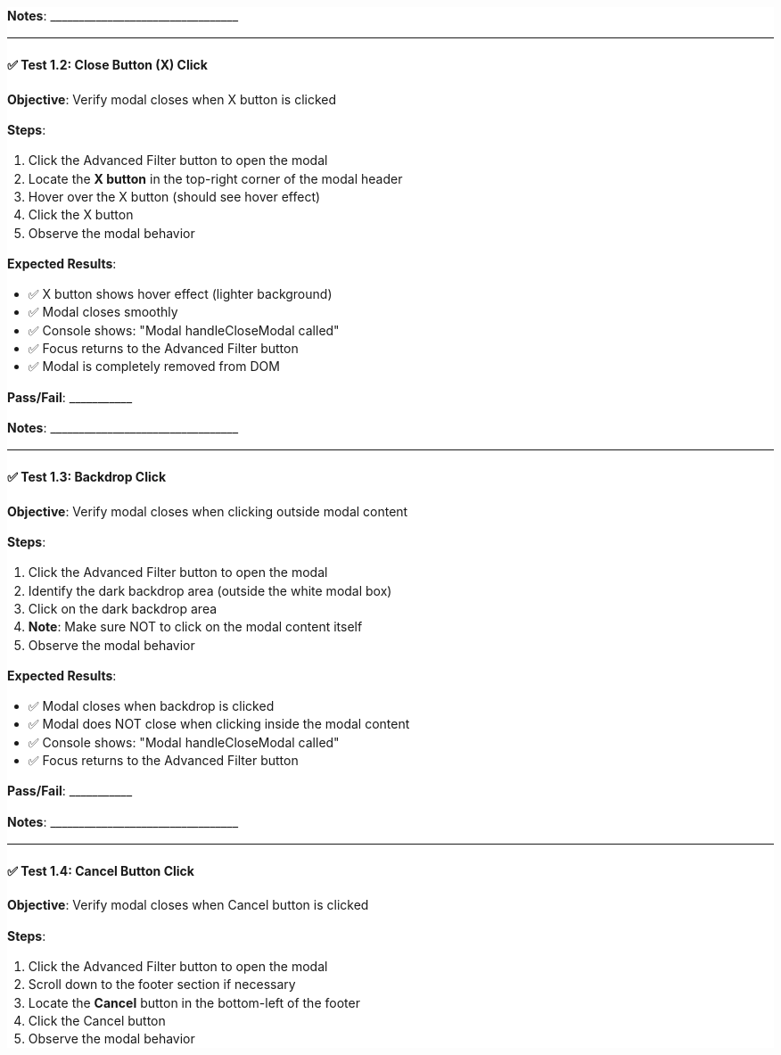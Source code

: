 **Notes**: _________________________________

---

#### ✅ Test 1.2: Close Button (X) Click

**Objective**: Verify modal closes when X button is clicked

**Steps**:
1. Click the Advanced Filter button to open the modal
2. Locate the **X button** in the top-right corner of the modal header
3. Hover over the X button (should see hover effect)
4. Click the X button
5. Observe the modal behavior

**Expected Results**:
- ✅ X button shows hover effect (lighter background)
- ✅ Modal closes smoothly
- ✅ Console shows: "Modal handleCloseModal called"
- ✅ Focus returns to the Advanced Filter button
- ✅ Modal is completely removed from DOM

**Pass/Fail**: ___________

**Notes**: _________________________________

---

#### ✅ Test 1.3: Backdrop Click

**Objective**: Verify modal closes when clicking outside modal content

**Steps**:
1. Click the Advanced Filter button to open the modal
2. Identify the dark backdrop area (outside the white modal box)
3. Click on the dark backdrop area
4. **Note**: Make sure NOT to click on the modal content itself
5. Observe the modal behavior

**Expected Results**:
- ✅ Modal closes when backdrop is clicked
- ✅ Modal does NOT close when clicking inside the modal content
- ✅ Console shows: "Modal handleCloseModal called"
- ✅ Focus returns to the Advanced Filter button

**Pass/Fail**: ___________

**Notes**: _________________________________

---

#### ✅ Test 1.4: Cancel Button Click

**Objective**: Verify modal closes when Cancel button is clicked

**Steps**:
1. Click the Advanced Filter button to open the modal
2. Scroll down to the footer section if necessary
3. Locate the **Cancel** button in the bottom-left of the footer
4. Click the Cancel button
5. Observe the modal behavior
